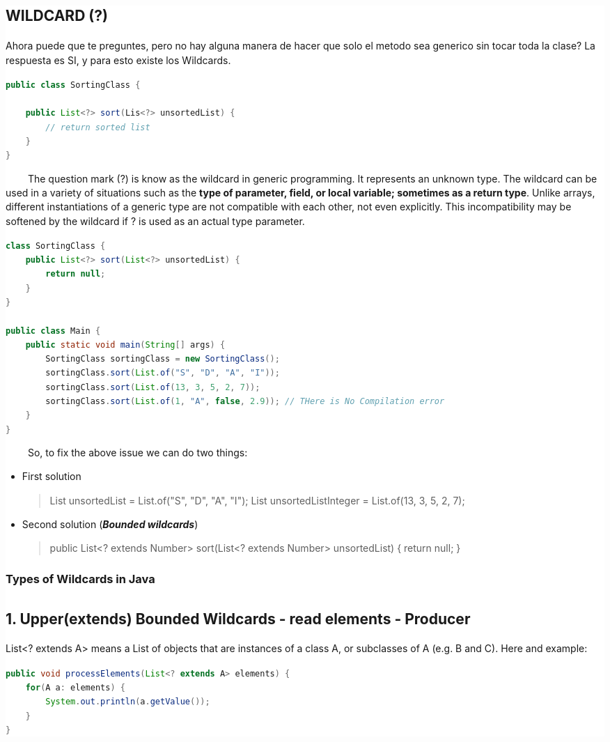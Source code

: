 ## WILDCARD (?)
Ahora puede que  te preguntes, pero no hay alguna manera de hacer que solo el metodo sea generico sin tocar toda 
la clase? La respuesta es SI, y para esto existe los Wildcards.

```java
public class SortingClass {
    
    public List<?> sort(Lis<?> unsortedList) {
        // return sorted list
    }
}
```

&emsp;&emsp;
The question mark (?) is know as the wildcard in generic programming. It represents an unknown type. The wildcard 
can be used in a variety of situations such as the __type of parameter, field, or local variable; sometimes as a 
return type__. Unlike arrays, different instantiations of a generic type are not compatible with each other, 
not even explicitly.
This incompatibility may be softened by the wildcard if ? is used as an actual type parameter.

```java
class SortingClass {
    public List<?> sort(List<?> unsortedList) {
        return null;
    }
}

public class Main {
    public static void main(String[] args) {
        SortingClass sortingClass = new SortingClass();
        sortingClass.sort(List.of("S", "D", "A", "I"));
        sortingClass.sort(List.of(13, 3, 5, 2, 7));
        sortingClass.sort(List.of(1, "A", false, 2.9)); // THere is No Compilation error
    }
}
```

&emsp;&emsp;
So, to fix the above issue we can do two things:
- First solution
  > List<String> unsortedList = List.of("S", "D", "A", "I");
  > List<Integer> unsortedListInteger = List.of(13, 3, 5, 2, 7);  
- Second solution (___Bounded wildcards___)
  > public List<? extends Number> sort(List<? extends Number> unsortedList) {
  >    return null;
  > }

### Types of Wildcards in Java
## 1. __Upper(extends) Bounded Wildcards - read elements - Producer__
List<? extends A> means a List of objects that are instances of a class A, or subclasses of A (e.g. B and C). Here
and example:
```java
public void processElements(List<? extends A> elements) {
    for(A a: elements) {
        System.out.println(a.getValue());
    }
}
```